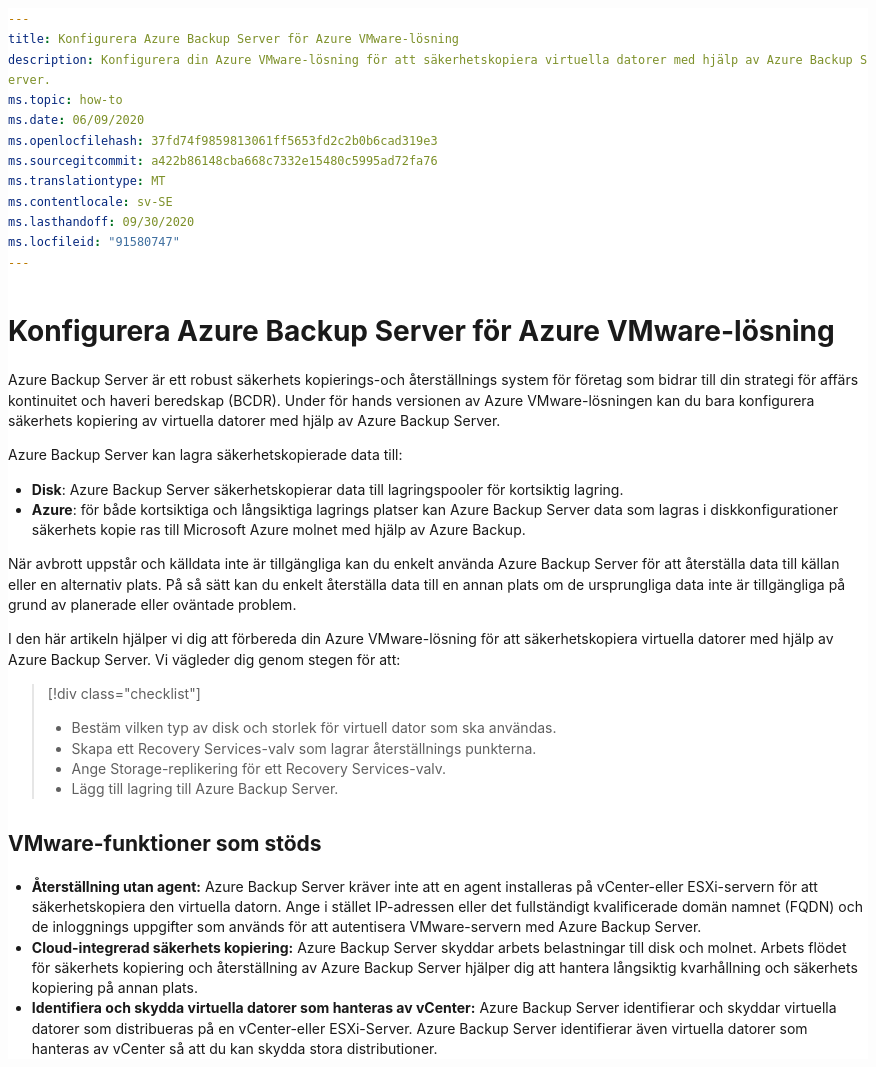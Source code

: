 ```yaml
---
title: Konfigurera Azure Backup Server för Azure VMware-lösning
description: Konfigurera din Azure VMware-lösning för att säkerhetskopiera virtuella datorer med hjälp av Azure Backup Server.
ms.topic: how-to
ms.date: 06/09/2020
ms.openlocfilehash: 37fd74f9859813061ff5653fd2c2b0b6cad319e3
ms.sourcegitcommit: a422b86148cba668c7332e15480c5995ad72fa76
ms.translationtype: MT
ms.contentlocale: sv-SE
ms.lasthandoff: 09/30/2020
ms.locfileid: "91580747"
---
```

# <a name="set-up-azure-backup-server-for-azure-vmware-solution"></a>Konfigurera Azure Backup Server för Azure VMware-lösning

Azure Backup Server är ett robust säkerhets kopierings-och återställnings system för företag som bidrar till din strategi för affärs kontinuitet och haveri beredskap (BCDR). Under för hands versionen av Azure VMware-lösningen kan du bara konfigurera säkerhets kopiering av virtuella datorer med hjälp av Azure Backup Server. 

Azure Backup Server kan lagra säkerhetskopierade data till:

- **Disk**: Azure Backup Server säkerhetskopierar data till lagringspooler för kortsiktig lagring.
- **Azure**: för både kortsiktiga och långsiktiga lagrings platser kan Azure Backup Server data som lagras i diskkonfigurationer säkerhets kopie ras till Microsoft Azure molnet med hjälp av Azure Backup.

När avbrott uppstår och källdata inte är tillgängliga kan du enkelt använda Azure Backup Server för att återställa data till källan eller en alternativ plats. På så sätt kan du enkelt återställa data till en annan plats om de ursprungliga data inte är tillgängliga på grund av planerade eller oväntade problem.

I den här artikeln hjälper vi dig att förbereda din Azure VMware-lösning för att säkerhetskopiera virtuella datorer med hjälp av Azure Backup Server. Vi vägleder dig genom stegen för att: 

> [!div class="checklist"]
> * Bestäm vilken typ av disk och storlek för virtuell dator som ska användas.
> * Skapa ett Recovery Services-valv som lagrar återställnings punkterna.
> * Ange Storage-replikering för ett Recovery Services-valv.
> * Lägg till lagring till Azure Backup Server.

## <a name="supported-vmware-features"></a>VMware-funktioner som stöds

- **Återställning utan agent:** Azure Backup Server kräver inte att en agent installeras på vCenter-eller ESXi-servern för att säkerhetskopiera den virtuella datorn. Ange i stället IP-adressen eller det fullständigt kvalificerade domän namnet (FQDN) och de inloggnings uppgifter som används för att autentisera VMware-servern med Azure Backup Server.
- **Cloud-integrerad säkerhets kopiering:** Azure Backup Server skyddar arbets belastningar till disk och molnet. Arbets flödet för säkerhets kopiering och återställning av Azure Backup Server hjälper dig att hantera långsiktig kvarhållning och säkerhets kopiering på annan plats.
- **Identifiera och skydda virtuella datorer som hanteras av vCenter:** Azure Backup Server identifierar och skyddar virtuella datorer som distribueras på en vCenter-eller ESXi-Server. Azure Backup Server identifierar även virtuella datorer som hanteras av vCenter så att du kan skydda stora distributioner.